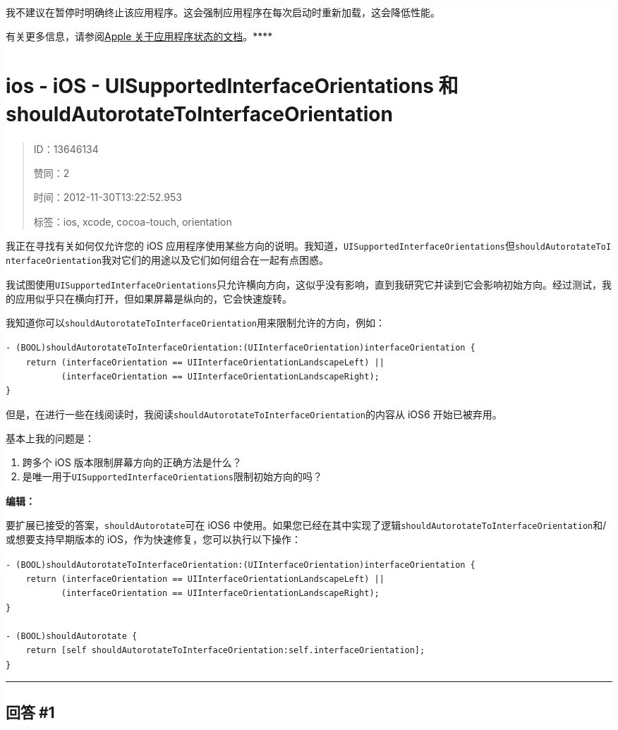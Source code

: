 我不建议在暂停时明确终止该应用程序。这会强制应用程序在每次启动时重新加载，这会降低性能。

有关更多信息，请参阅[Apple 关于应用程序状态的文档](http://developer.apple.com/library/ios/#documentation/iphone/conceptual/iphoneosprogrammingguide/ManagingYourApplicationsFlow/ManagingYourApplicationsFlow.html)。****

# ios - iOS - UISupportedInterfaceOrientations 和 shouldAutorotateToInterfaceOrientation

> ID：13646134
> 
> 赞同：2
> 
> 时间：2012-11-30T13:22:52.953
> 
> 标签：ios, xcode, cocoa-touch, orientation

我正在寻找有关如何仅允许您的 iOS 应用程序使用某些方向的说明。我知道，`UISupportedInterfaceOrientations`但`shouldAutorotateToInterfaceOrientation`我对它们的用途以及它们如何组合在一起有点困惑。

我试图使用`UISupportedInterfaceOrientations`只允许横向方向，这似乎没有影响，直到我研究它并读到它会影响初始方向。经过测试，我的应用似乎只在横向打开，但如果屏幕是纵向的，它会快速旋转。

我知道你可以`shouldAutorotateToInterfaceOrientation`用来限制允许的方向，例如：

```
- (BOOL)shouldAutorotateToInterfaceOrientation:(UIInterfaceOrientation)interfaceOrientation {
    return (interfaceOrientation == UIInterfaceOrientationLandscapeLeft) || 
           (interfaceOrientation == UIInterfaceOrientationLandscapeRight);
} 
```

但是，在进行一些在线阅读时，我阅读`shouldAutorotateToInterfaceOrientation`的内容从 iOS6 开始已被弃用。

基本上我的问题是：

1.  跨多个 iOS 版本限制屏幕方向的正确方法是什么？
2.  是唯一用于`UISupportedInterfaceOrientations`限制初始方向的吗？

**编辑：**

要扩展已接受的答案，`shouldAutorotate`可在 iOS6 中使用。如果您已经在其中实现了逻辑`shouldAutorotateToInterfaceOrientation`和/或想要支持早期版本的 iOS，作为快速修复，您可以执行以下操作：

```
- (BOOL)shouldAutorotateToInterfaceOrientation:(UIInterfaceOrientation)interfaceOrientation {
    return (interfaceOrientation == UIInterfaceOrientationLandscapeLeft) || 
           (interfaceOrientation == UIInterfaceOrientationLandscapeRight);
}

- (BOOL)shouldAutorotate {
    return [self shouldAutorotateToInterfaceOrientation:self.interfaceOrientation];
} 
```

* * *

## 回答 #1
